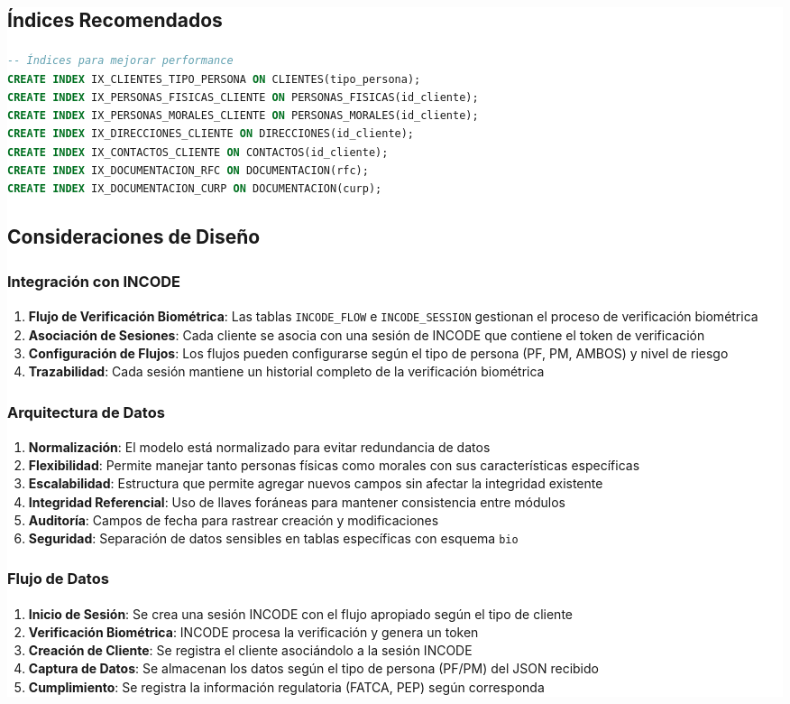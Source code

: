 ## Índices Recomendados

```sql
-- Índices para mejorar performance
CREATE INDEX IX_CLIENTES_TIPO_PERSONA ON CLIENTES(tipo_persona);
CREATE INDEX IX_PERSONAS_FISICAS_CLIENTE ON PERSONAS_FISICAS(id_cliente);
CREATE INDEX IX_PERSONAS_MORALES_CLIENTE ON PERSONAS_MORALES(id_cliente);
CREATE INDEX IX_DIRECCIONES_CLIENTE ON DIRECCIONES(id_cliente);
CREATE INDEX IX_CONTACTOS_CLIENTE ON CONTACTOS(id_cliente);
CREATE INDEX IX_DOCUMENTACION_RFC ON DOCUMENTACION(rfc);
CREATE INDEX IX_DOCUMENTACION_CURP ON DOCUMENTACION(curp);
```

## Consideraciones de Diseño

### Integración con INCODE
1. **Flujo de Verificación Biométrica**: Las tablas `INCODE_FLOW` e `INCODE_SESSION` gestionan el proceso de verificación biométrica
2. **Asociación de Sesiones**: Cada cliente se asocia con una sesión de INCODE que contiene el token de verificación
3. **Configuración de Flujos**: Los flujos pueden configurarse según el tipo de persona (PF, PM, AMBOS) y nivel de riesgo
4. **Trazabilidad**: Cada sesión mantiene un historial completo de la verificación biométrica

### Arquitectura de Datos
1. **Normalización**: El modelo está normalizado para evitar redundancia de datos
2. **Flexibilidad**: Permite manejar tanto personas físicas como morales con sus características específicas
3. **Escalabilidad**: Estructura que permite agregar nuevos campos sin afectar la integridad existente
4. **Integridad Referencial**: Uso de llaves foráneas para mantener consistencia entre módulos
5. **Auditoría**: Campos de fecha para rastrear creación y modificaciones
6. **Seguridad**: Separación de datos sensibles en tablas específicas con esquema `bio`

### Flujo de Datos
1. **Inicio de Sesión**: Se crea una sesión INCODE con el flujo apropiado según el tipo de cliente
2. **Verificación Biométrica**: INCODE procesa la verificación y genera un token
3. **Creación de Cliente**: Se registra el cliente asociándolo a la sesión INCODE
4. **Captura de Datos**: Se almacenan los datos según el tipo de persona (PF/PM) del JSON recibido
5. **Cumplimiento**: Se registra la información regulatoria (FATCA, PEP) según corresponda